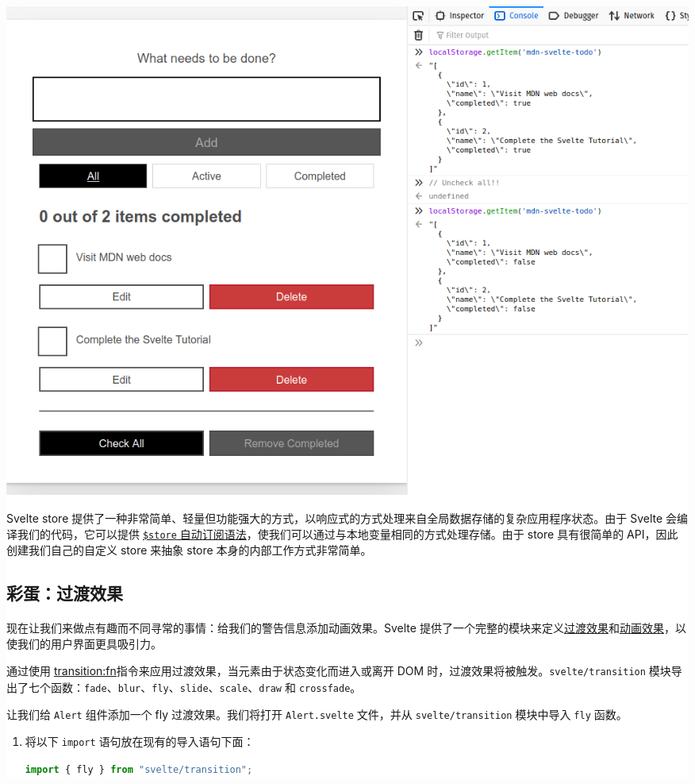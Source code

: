    ![带有 Web 控制台视图的待办事项应用程序，显示当在应用程序中更改待办事项时，相应的条目也在 Web 存储中更改](03-persisting-todos-to-local-storage.png)

Svelte store 提供了一种非常简单、轻量但功能强大的方式，以响应式的方式处理来自全局数据存储的复杂应用程序状态。由于 Svelte 会编译我们的代码，它可以提供 [`$store` 自动订阅语法](https://svelte.dev/docs/svelte-components#script-4-prefix-stores-with-$-to-access-their-values)，使我们可以通过与本地变量相同的方式处理存储。由于 store 具有很简单的 API，因此创建我们自己的自定义 store 来抽象 store 本身的内部工作方式非常简单。

## 彩蛋：过渡效果

现在让我们来做点有趣而不同寻常的事情：给我们的警告信息添加动画效果。Svelte 提供了一个完整的模块来定义[过渡效果](https://learn.svelte.dev/tutorial/transition)和[动画效果](https://learn.svelte.dev/tutorial/animate)，以使我们的用户界面更具吸引力。

通过使用 [transition:fn](https://svelte.dev/docs/element-directives#transition-fn)指令来应用过渡效果，当元素由于状态变化而进入或离开 DOM 时，过渡效果将被触发。`svelte/transition` 模块导出了七个函数：`fade`、`blur`、`fly`、`slide`、`scale`、`draw` 和 `crossfade`。

让我们给 `Alert` 组件添加一个 fly 过渡效果。我们将打开 `Alert.svelte` 文件，并从 `svelte/transition` 模块中导入 `fly` 函数。

1. 将以下 `import` 语句放在现有的导入语句下面：

   ```js
   import { fly } from "svelte/transition";
   ```
